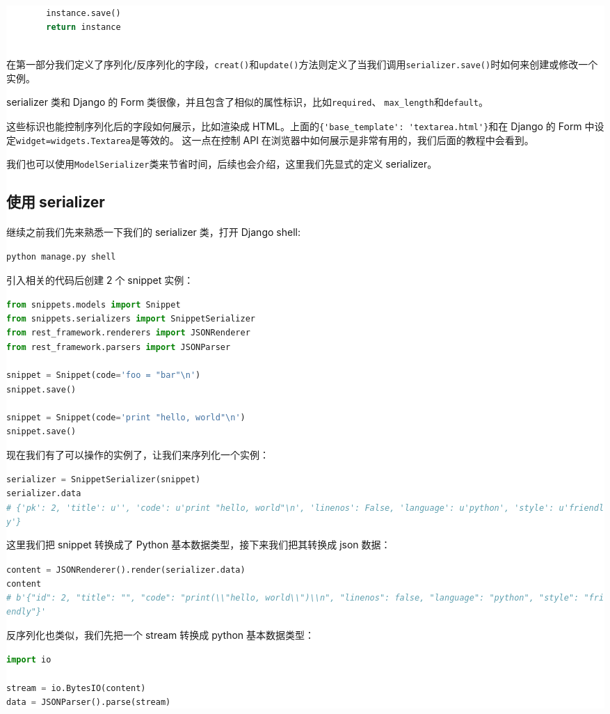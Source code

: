 ```python
        instance.save()
        return instance
    
```
在第一部分我们定义了序列化/反序列化的字段，`creat()`和`update()`方法则定义了当我们调用`serializer.save()`时如何来创建或修改一个实例。

serializer 类和 Django 的 Form 类很像，并且包含了相似的属性标识，比如`required`、 `max_length`和`default`。

这些标识也能控制序列化后的字段如何展示，比如渲染成 HTML。上面的`{'base_template': 'textarea.html'}`和在 Django 的 Form 中设定`widget=widgets.Textarea`是等效的。 这一点在控制 API 在浏览器中如何展示是非常有用的，我们后面的教程中会看到。

我们也可以使用`ModelSerializer`类来节省时间，后续也会介绍，这里我们先显式的定义 serializer。

使用 serializer
------------

继续之前我们先来熟悉一下我们的 serializer 类，打开 Django shell:
```shell
python manage.py shell
```
引入相关的代码后创建 2 个 snippet 实例：
```python
from snippets.models import Snippet
from snippets.serializers import SnippetSerializer
from rest_framework.renderers import JSONRenderer
from rest_framework.parsers import JSONParser

snippet = Snippet(code='foo = "bar"\n')
snippet.save()

snippet = Snippet(code='print "hello, world"\n')
snippet.save()
``` 

现在我们有了可以操作的实例了，让我们来序列化一个实例：
```python
serializer = SnippetSerializer(snippet)
serializer.data
# {'pk': 2, 'title': u'', 'code': u'print "hello, world"\n', 'linenos': False, 'language': u'python', 'style': u'friendly'}
```

这里我们把 snippet 转换成了 Python 基本数据类型，接下来我们把其转换成 json 数据：
```python
content = JSONRenderer().render(serializer.data)
content
# b'{"id": 2, "title": "", "code": "print(\\"hello, world\\")\\n", "linenos": false, "language": "python", "style": "friendly"}'
```

反序列化也类似，我们先把一个 stream 转换成 python 基本数据类型：
```python
import io

stream = io.BytesIO(content)
data = JSONParser().parse(stream)
```
